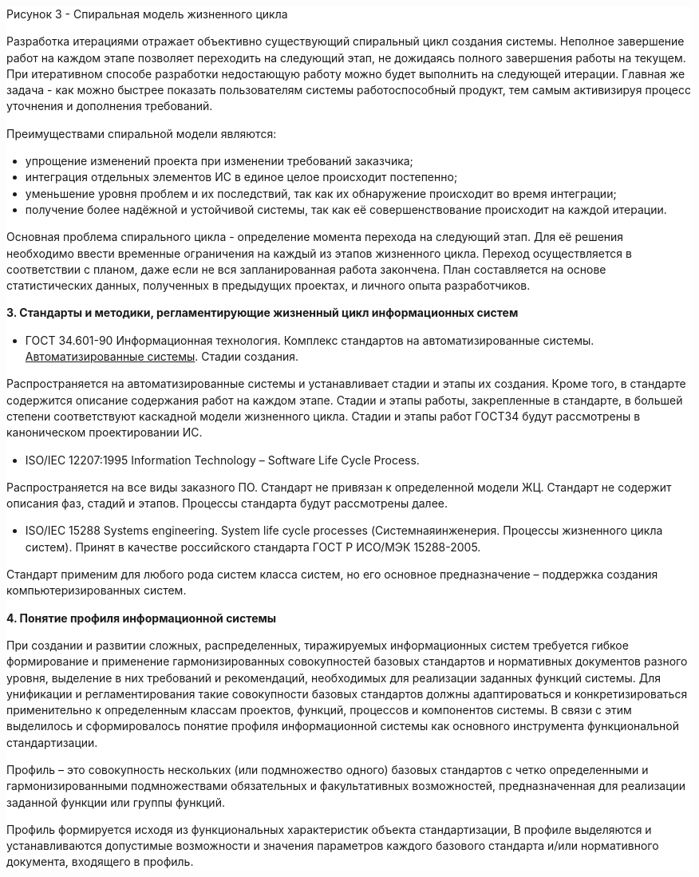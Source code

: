 Рисунок 3 - Спиральная модель жизненного цикла

Разработка итерациями отражает объективно существующий спиральный цикл создания системы. Неполное завершение работ на каждом этапе позволяет переходить на следующий этап, не дожидаясь полного завершения работы на текущем. При итеративном способе разработки недостающую работу можно будет выполнить на следующей итерации. Главная же задача - как можно быстрее показать пользователям системы работоспособный продукт, тем самым активизируя процесс уточнения и дополнения требований.

Преимуществами спиральной модели являются:

- упрощение изменений проекта при изменении требований заказчика;
- интеграция отдельных элементов ИС в единое целое происходит постепенно;
- уменьшение уровня проблем и их последствий, так как их обнаружение происходит во время интеграции;
- получение более надёжной и устойчивой системы, так как её совершенствование происходит на каждой итерации.

Основная проблема спирального цикла - определение момента перехода на следующий этап. Для её решения необходимо ввести временные ограничения на каждый из этапов жизненного цикла. Переход осуществляется в соответствии с планом, даже если не вся запланированная работа закончена. План составляется на основе статистических данных, полученных в предыдущих проектах, и личного опыта разработчиков.

**3. Стандарты и методики, регламентирующие жизненный цикл информационных систем**

- ГОСТ 34.601-90 Информационная технология. Комплекс стандартов на автоматизированные системы. [Автоматизированные системы](https://studopedia.ru/16_43605_idei-i-printsipi-ssa.html). Стадии создания.

Распространяется на автоматизированные системы и устанавливает стадии и этапы их создания. Кроме того, в стандарте содержится описание содержания работ на каждом этапе. Стадии и этапы работы, закрепленные в стандарте, в большей степени соответствуют каскадной модели жизненного цикла. Стадии и этапы работ ГОСТ34 будут рассмотрены в каноническом проектировании ИС.

- ISO/IEC 12207:1995 Information Technology – Software Life Cycle Process.

Распространяется на все виды заказного ПО. Стандарт не привязан к определенной модели ЖЦ. Стандарт не содержит описания фаз, стадий и этапов. Процессы стандарта будут рассмотрены далее.

- ISO/IEC 15288 Systems engineering. System life cycle processes (Системнаяинженерия. Процессы жизненного цикла систем). Принят в качестве российского стандарта ГОСТ Р ИСО/МЭК 15288-2005.

Стандарт применим для любого рода систем класса систем, но его основное предназначение – поддержка создания компьютеризированных систем.

**4. Понятие профиля информационной системы**

При создании и развитии сложных, распределенных, тиражируемых информационных систем требуется гибкое формирование и применение гармонизированных совокупностей базовых стандартов и нормативных документов разного уровня, выделение в них требований и рекомендаций, необходимых для реализации заданных функций системы. Для унификации и регламентирования такие совокупности базовых стандартов должны адаптироваться и конкретизироваться применительно к определенным классам проектов, функций, процессов и компонентов системы. В связи с этим выделилось и сформировалось понятие профиля информационной системы как основного инструмента функциональной стандартизации.

Профиль – это совокупность нескольких (или подмножество одного) базовых стандартов с четко определенными и гармонизированными подмножествами обязательных и факультативных возможностей, предназначенная для реализации заданной функции или группы функций.

Профиль формируется исходя из функциональных характеристик объекта стандартизации, В профиле выделяются и устанавливаются допустимые возможности и значения параметров каждого базового стандарта и/или нормативного документа, входящего в профиль.

